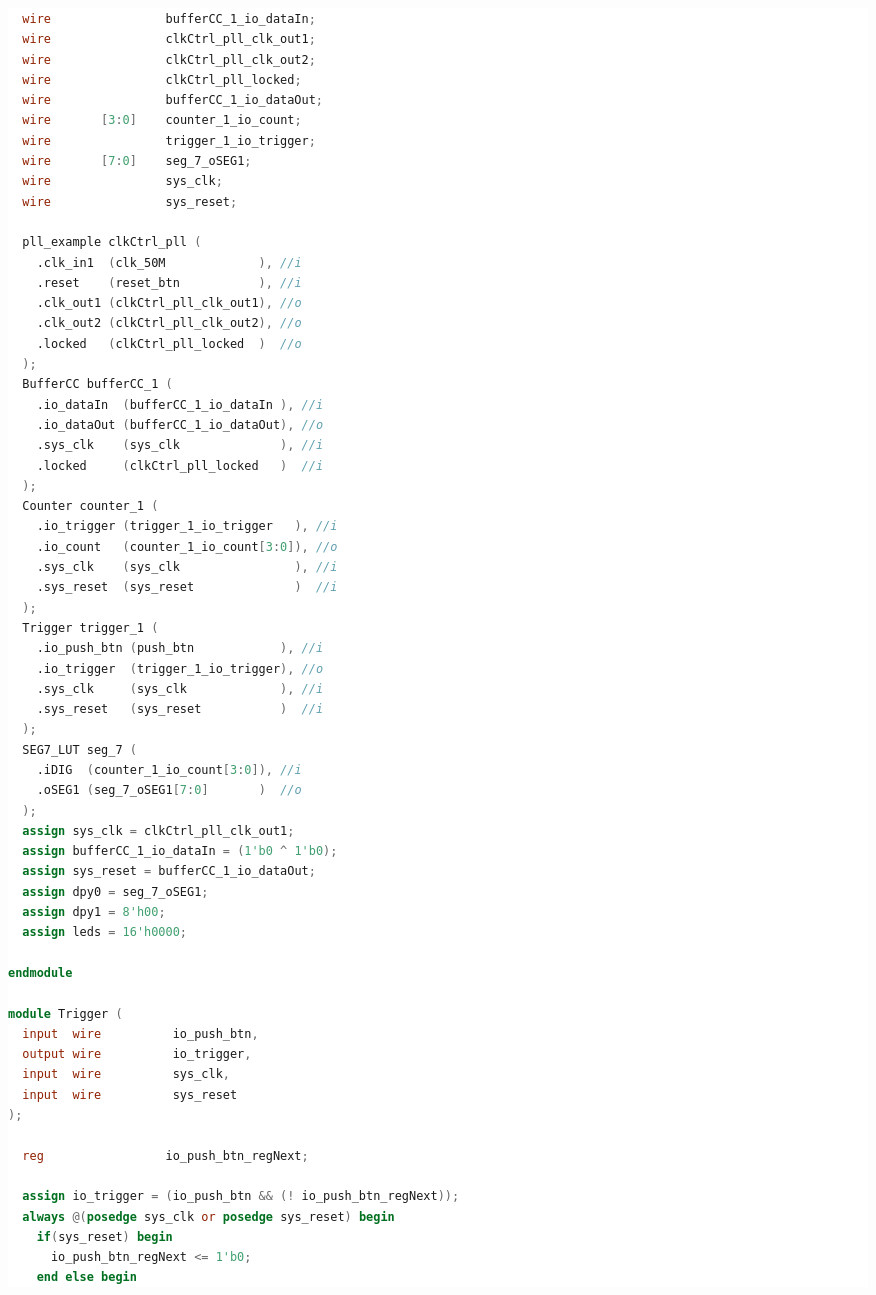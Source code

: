 ```verilog
  wire                bufferCC_1_io_dataIn;
  wire                clkCtrl_pll_clk_out1;
  wire                clkCtrl_pll_clk_out2;
  wire                clkCtrl_pll_locked;
  wire                bufferCC_1_io_dataOut;
  wire       [3:0]    counter_1_io_count;
  wire                trigger_1_io_trigger;
  wire       [7:0]    seg_7_oSEG1;
  wire                sys_clk;
  wire                sys_reset;

  pll_example clkCtrl_pll (
    .clk_in1  (clk_50M             ), //i
    .reset    (reset_btn           ), //i
    .clk_out1 (clkCtrl_pll_clk_out1), //o
    .clk_out2 (clkCtrl_pll_clk_out2), //o
    .locked   (clkCtrl_pll_locked  )  //o
  );
  BufferCC bufferCC_1 (
    .io_dataIn  (bufferCC_1_io_dataIn ), //i
    .io_dataOut (bufferCC_1_io_dataOut), //o
    .sys_clk    (sys_clk              ), //i
    .locked     (clkCtrl_pll_locked   )  //i
  );
  Counter counter_1 (
    .io_trigger (trigger_1_io_trigger   ), //i
    .io_count   (counter_1_io_count[3:0]), //o
    .sys_clk    (sys_clk                ), //i
    .sys_reset  (sys_reset              )  //i
  );
  Trigger trigger_1 (
    .io_push_btn (push_btn            ), //i
    .io_trigger  (trigger_1_io_trigger), //o
    .sys_clk     (sys_clk             ), //i
    .sys_reset   (sys_reset           )  //i
  );
  SEG7_LUT seg_7 (
    .iDIG  (counter_1_io_count[3:0]), //i
    .oSEG1 (seg_7_oSEG1[7:0]       )  //o
  );
  assign sys_clk = clkCtrl_pll_clk_out1;
  assign bufferCC_1_io_dataIn = (1'b0 ^ 1'b0);
  assign sys_reset = bufferCC_1_io_dataOut;
  assign dpy0 = seg_7_oSEG1;
  assign dpy1 = 8'h00;
  assign leds = 16'h0000;

endmodule

module Trigger (
  input  wire          io_push_btn,
  output wire          io_trigger,
  input  wire          sys_clk,
  input  wire          sys_reset
);

  reg                 io_push_btn_regNext;

  assign io_trigger = (io_push_btn && (! io_push_btn_regNext));
  always @(posedge sys_clk or posedge sys_reset) begin
    if(sys_reset) begin
      io_push_btn_regNext <= 1'b0;
    end else begin
```